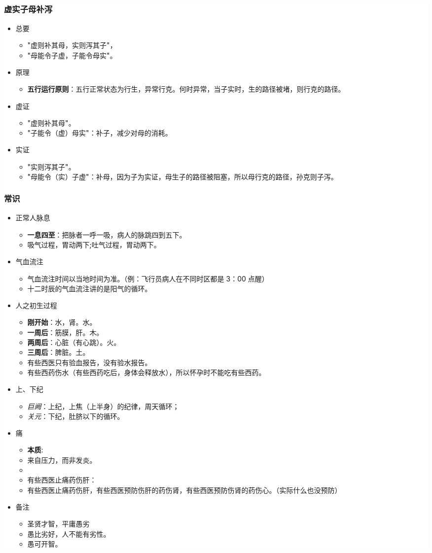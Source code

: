 ### 虚实子母补泻

- 总要

  - "虚则补其母，实则泻其子"，
  - "母能令子虚，子能令母实"。

- 原理

  - **五行运行原则**：五行正常状态为行生，异常行克。何时异常，当子实时，生的路径被堵，则行克的路径。

- 虚证

  - "虚则补其母"。
  - "子能令（虚）母实"：补子，减少对母的消耗。

- 实证

  - "实则泻其子"。
  - "母能令（实）子虚"：补母，因为子为实证，母生子的路径被阻塞，所以母行克的路径，孙克则子泻。

### 常识

- 正常人脉息

  - **一息四至**：把脉者一呼一吸，病人的脉跳四到五下。
  - 吸气过程，胃动两下;吐气过程，胃动两下。

- 气血流注

  - 气血流注时间以当地时间为准。（例：飞行员病人在不同时区都是 3：00 点醒）
  - 十二时辰的气血流注讲的是阳气的循环。

- 人之初生过程

  - **刚开始**：水，肾。水。
  - **一周后**：筋膜，肝。木。
  - **两周后**：心脏（有心跳）。火。
  - **三周后**：脾脏。土。
  - 有些西医只有验血报告，没有验水报告。
  - 有些西药伤水（有些西药吃后，身体会释放水），所以怀孕时不能吃有些西药。

- 上、下纪

  - _巨阙_：上纪，上焦（上半身）的纪律，周天循环；
  - _关元_：下纪，肚脐以下的循环。

- 痛

  - **本质**:
  - 来自压力，而非发炎。
  -
  - 有些西医止痛药伤肝：
  - 有些西医止痛药伤肝，有些西医预防伤肝的药伤肾，有些西医预防伤肾的药伤心。（实际什么也没预防）

- 备注

  - 圣贤才智，平庸愚劣
  - 愚比劣好，人不能有劣性。
  - 愚可开智。
